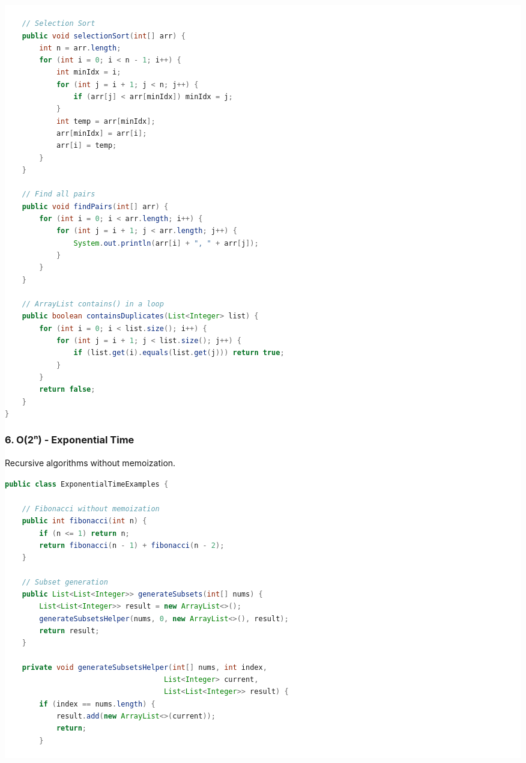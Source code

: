 ```java
    
    // Selection Sort
    public void selectionSort(int[] arr) {
        int n = arr.length;
        for (int i = 0; i < n - 1; i++) {
            int minIdx = i;
            for (int j = i + 1; j < n; j++) {
                if (arr[j] < arr[minIdx]) minIdx = j;
            }
            int temp = arr[minIdx];
            arr[minIdx] = arr[i];
            arr[i] = temp;
        }
    }
    
    // Find all pairs
    public void findPairs(int[] arr) {
        for (int i = 0; i < arr.length; i++) {
            for (int j = i + 1; j < arr.length; j++) {
                System.out.println(arr[i] + ", " + arr[j]);
            }
        }
    }
    
    // ArrayList contains() in a loop
    public boolean containsDuplicates(List<Integer> list) {
        for (int i = 0; i < list.size(); i++) {
            for (int j = i + 1; j < list.size(); j++) {
                if (list.get(i).equals(list.get(j))) return true;
            }
        }
        return false;
    }
}
```

### 6. O(2ⁿ) - Exponential Time
Recursive algorithms without memoization.

```java
public class ExponentialTimeExamples {
    
    // Fibonacci without memoization
    public int fibonacci(int n) {
        if (n <= 1) return n;
        return fibonacci(n - 1) + fibonacci(n - 2);
    }
    
    // Subset generation
    public List<List<Integer>> generateSubsets(int[] nums) {
        List<List<Integer>> result = new ArrayList<>();
        generateSubsetsHelper(nums, 0, new ArrayList<>(), result);
        return result;
    }
    
    private void generateSubsetsHelper(int[] nums, int index, 
                                     List<Integer> current, 
                                     List<List<Integer>> result) {
        if (index == nums.length) {
            result.add(new ArrayList<>(current));
            return;
        }
        
```